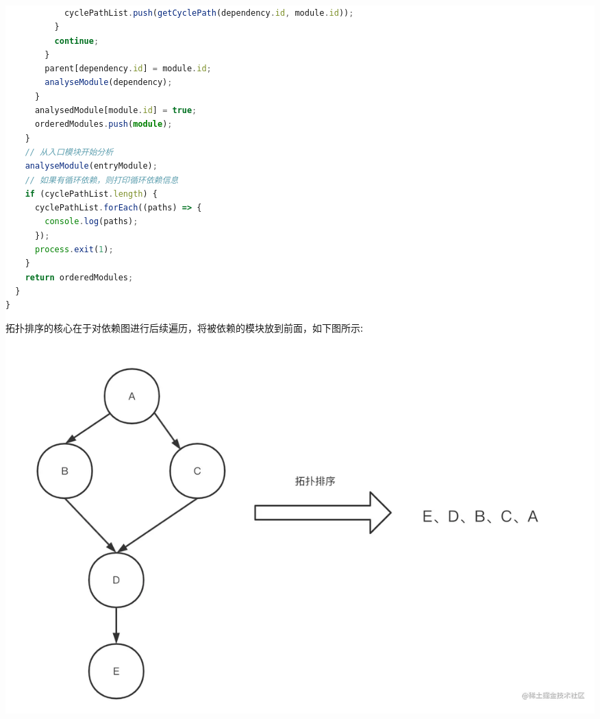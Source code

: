```ts
            cyclePathList.push(getCyclePath(dependency.id, module.id));
          }
          continue;
        }
        parent[dependency.id] = module.id;
        analyseModule(dependency);
      }
      analysedModule[module.id] = true;
      orderedModules.push(module);
    }
    // 从入口模块开始分析
    analyseModule(entryModule);
    // 如果有循环依赖，则打印循环依赖信息
    if (cyclePathList.length) {
      cyclePathList.forEach((paths) => {
        console.log(paths);
      });
      process.exit(1);
    }
    return orderedModules;
  }
}
```
拓扑排序的核心在于对依赖图进行后续遍历，将被依赖的模块放到前面，如下图所示:


![image.png](./images/c9bcfc4a414166f561a879d219e486c8.webp )
